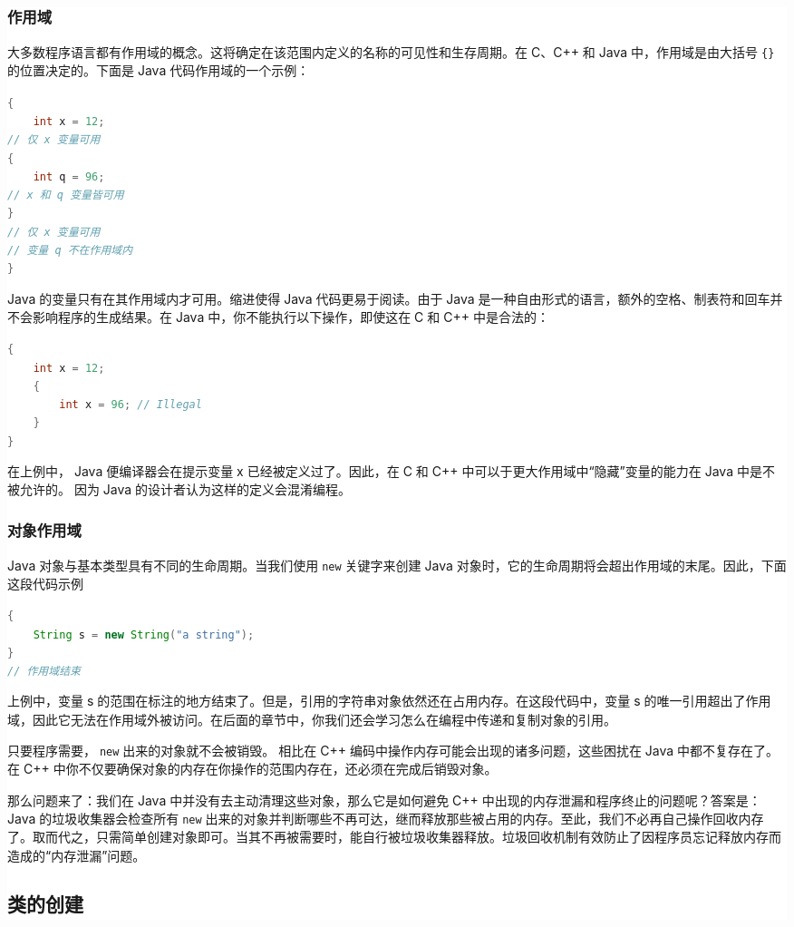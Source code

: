 ### 作用域

大多数程序语言都有作用域的概念。这将确定在该范围内定义的名称的可见性和生存周期。在 C、C++ 和 Java 中，作用域是由大括号 `{}` 的位置决定的。下面是 Java 代码作用域的一个示例：

```JAVA
{
    int x = 12;
// 仅 x 变量可用
{
    int q = 96;
// x 和 q 变量皆可用
}
// 仅 x 变量可用
// 变量 q 不在作用域内
}
```

Java 的变量只有在其作用域内才可用。缩进使得 Java 代码更易于阅读。由于 Java 是一种自由形式的语言，额外的空格、制表符和回车并不会影响程序的生成结果。在 Java 中，你不能执行以下操作，即使这在 C 和 C++ 中是合法的：

```JAVA
{
    int x = 12;
    {
        int x = 96; // Illegal
    }
}
```

在上例中， Java 便编译器会在提示变量 x 已经被定义过了。因此，在 C 和 C++ 中可以于更大作用域中“隐藏”变量的能力在 Java 中是不被允许的。 因为 Java 的设计者认为这样的定义会混淆编程。


### 对象作用域

Java 对象与基本类型具有不同的生命周期。当我们使用 `new` 关键字来创建 Java 对象时，它的生命周期将会超出作用域的末尾。因此，下面这段代码示例

```JAVA
{
    String s = new String("a string");
} 
// 作用域结束
```
上例中，变量 s 的范围在标注的地方结束了。但是，引用的字符串对象依然还在占用内存。在这段代码中，变量 s 的唯一引用超出了作用域，因此它无法在作用域外被访问。在后面的章节中，你我们还会学习怎么在编程中传递和复制对象的引用。

只要程序需要， `new` 出来的对象就不会被销毁。 相比在 C++ 编码中操作内存可能会出现的诸多问题，这些困扰在 Java 中都不复存在了。在 C++ 中你不仅要确保对象的内存在你操作的范围内存在，还必须在完成后销毁对象。

那么问题来了：我们在 Java 中并没有去主动清理这些对象，那么它是如何避免 C++ 中出现的内存泄漏和程序终止的问题呢？答案是：Java 的垃圾收集器会检查所有 `new` 出来的对象并判断哪些不再可达，继而释放那些被占用的内存。至此，我们不必再自己操作回收内存了。取而代之，只需简单创建对象即可。当其不再被需要时，能自行被垃圾收集器释放。垃圾回收机制有效防止了因程序员忘记释放内存而造成的“内存泄漏”问题。


## 类的创建
